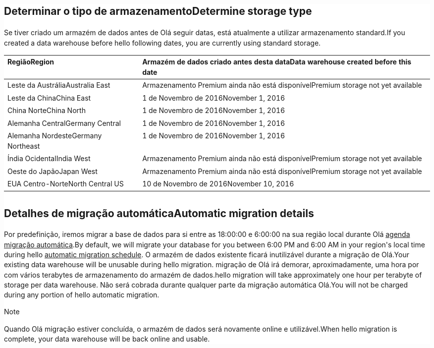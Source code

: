 ## <a name="determine-storage-type"></a><span data-ttu-id="faea6-108">Determinar o tipo de armazenamento</span><span class="sxs-lookup"><span data-stu-id="faea6-108">Determine storage type</span></span>
<span data-ttu-id="faea6-109">Se tiver criado um armazém de dados antes de Olá seguir datas, está atualmente a utilizar armazenamento standard.</span><span class="sxs-lookup"><span data-stu-id="faea6-109">If you created a data warehouse before hello following dates, you are currently using standard storage.</span></span>

| <span data-ttu-id="faea6-110">**Região**</span><span class="sxs-lookup"><span data-stu-id="faea6-110">**Region**</span></span> | <span data-ttu-id="faea6-111">**Armazém de dados criado antes desta data**</span><span class="sxs-lookup"><span data-stu-id="faea6-111">**Data warehouse created before this date**</span></span> |
|:--- |:--- |
| <span data-ttu-id="faea6-112">Leste da Austrália</span><span class="sxs-lookup"><span data-stu-id="faea6-112">Australia East</span></span> |<span data-ttu-id="faea6-113">Armazenamento Premium ainda não está disponível</span><span class="sxs-lookup"><span data-stu-id="faea6-113">Premium storage not yet available</span></span> |
| <span data-ttu-id="faea6-114">Leste da China</span><span class="sxs-lookup"><span data-stu-id="faea6-114">China East</span></span> |<span data-ttu-id="faea6-115">1 de Novembro de 2016</span><span class="sxs-lookup"><span data-stu-id="faea6-115">November 1, 2016</span></span> |
| <span data-ttu-id="faea6-116">China Norte</span><span class="sxs-lookup"><span data-stu-id="faea6-116">China North</span></span> |<span data-ttu-id="faea6-117">1 de Novembro de 2016</span><span class="sxs-lookup"><span data-stu-id="faea6-117">November 1, 2016</span></span> |
| <span data-ttu-id="faea6-118">Alemanha Central</span><span class="sxs-lookup"><span data-stu-id="faea6-118">Germany Central</span></span> |<span data-ttu-id="faea6-119">1 de Novembro de 2016</span><span class="sxs-lookup"><span data-stu-id="faea6-119">November 1, 2016</span></span> |
| <span data-ttu-id="faea6-120">Alemanha Nordeste</span><span class="sxs-lookup"><span data-stu-id="faea6-120">Germany Northeast</span></span> |<span data-ttu-id="faea6-121">1 de Novembro de 2016</span><span class="sxs-lookup"><span data-stu-id="faea6-121">November 1, 2016</span></span> |
| <span data-ttu-id="faea6-122">Índia Ocidental</span><span class="sxs-lookup"><span data-stu-id="faea6-122">India West</span></span> |<span data-ttu-id="faea6-123">Armazenamento Premium ainda não está disponível</span><span class="sxs-lookup"><span data-stu-id="faea6-123">Premium storage not yet available</span></span> |
| <span data-ttu-id="faea6-124">Oeste do Japão</span><span class="sxs-lookup"><span data-stu-id="faea6-124">Japan West</span></span> |<span data-ttu-id="faea6-125">Armazenamento Premium ainda não está disponível</span><span class="sxs-lookup"><span data-stu-id="faea6-125">Premium storage not yet available</span></span> |
| <span data-ttu-id="faea6-126">EUA Centro-Norte</span><span class="sxs-lookup"><span data-stu-id="faea6-126">North Central US</span></span> |<span data-ttu-id="faea6-127">10 de Novembro de 2016</span><span class="sxs-lookup"><span data-stu-id="faea6-127">November 10, 2016</span></span> |

## <a name="automatic-migration-details"></a><span data-ttu-id="faea6-128">Detalhes de migração automática</span><span class="sxs-lookup"><span data-stu-id="faea6-128">Automatic migration details</span></span>
<span data-ttu-id="faea6-129">Por predefinição, iremos migrar a base de dados para si entre as 18:00:00 e 6:00:00 na sua região local durante Olá [agenda migração automática][automatic migration schedule].</span><span class="sxs-lookup"><span data-stu-id="faea6-129">By default, we will migrate your database for you between 6:00 PM and 6:00 AM in your region's local time during hello [automatic migration schedule][automatic migration schedule].</span></span> <span data-ttu-id="faea6-130">O armazém de dados existente ficará inutilizável durante a migração de Olá.</span><span class="sxs-lookup"><span data-stu-id="faea6-130">Your existing data warehouse will be unusable during hello migration.</span></span> <span data-ttu-id="faea6-131">migração de Olá irá demorar, aproximadamente, uma hora por com vários terabytes de armazenamento do armazém de dados.</span><span class="sxs-lookup"><span data-stu-id="faea6-131">hello migration will take approximately one hour per terabyte of storage per data warehouse.</span></span> <span data-ttu-id="faea6-132">Não será cobrada durante qualquer parte da migração automática Olá.</span><span class="sxs-lookup"><span data-stu-id="faea6-132">You will not be charged during any portion of hello automatic migration.</span></span>

> [!NOTE]
> <span data-ttu-id="faea6-133">Quando Olá migração estiver concluída, o armazém de dados será novamente online e utilizável.</span><span class="sxs-lookup"><span data-stu-id="faea6-133">When hello migration is complete, your data warehouse will be back online and usable.</span></span>
>
>


[automatic migration schedule]: #automatic-migration-schedule
[self-migration tooPremium Storage]: #self-migration-to-premium-storage
[create a support ticket]: sql-data-warehouse-get-started-create-support-ticket.md
[Azure paired region]: best-practices-availability-paired-regions.md
[main documentation site]: services/sql-data-warehouse.md
[Pause]: sql-data-warehouse-manage-compute-portal.md#pause-compute
[Restore]: sql-data-warehouse-restore-database-portal.md
[steps toorename during migration]: #optional-steps-to-rename-during-migration
[scale compute power]: sql-data-warehouse-manage-compute-portal.md#scale-compute-power
[mediumrc role]: sql-data-warehouse-develop-concurrency.md
[Premium Storage for greater performance predictability]: https://azure.microsoft.com/en-us/blog/azure-sql-data-warehouse-introduces-premium-storage-for-greater-performance/
[Azure Portal]: https://portal.azure.com